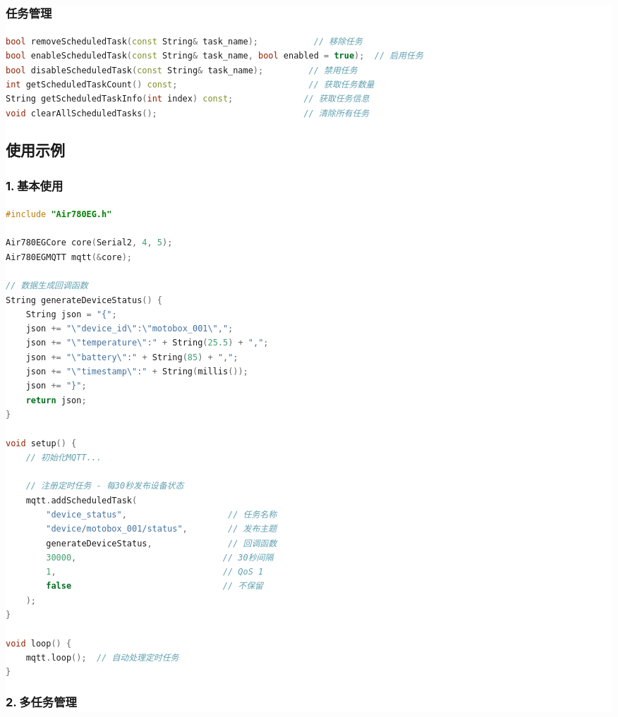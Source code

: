 ### 任务管理
```cpp
bool removeScheduledTask(const String& task_name);           // 移除任务
bool enableScheduledTask(const String& task_name, bool enabled = true);  // 启用任务
bool disableScheduledTask(const String& task_name);         // 禁用任务
int getScheduledTaskCount() const;                          // 获取任务数量
String getScheduledTaskInfo(int index) const;              // 获取任务信息
void clearAllScheduledTasks();                             // 清除所有任务
```

## 使用示例

### 1. 基本使用

```cpp
#include "Air780EG.h"

Air780EGCore core(Serial2, 4, 5);
Air780EGMQTT mqtt(&core);

// 数据生成回调函数
String generateDeviceStatus() {
    String json = "{";
    json += "\"device_id\":\"motobox_001\",";
    json += "\"temperature\":" + String(25.5) + ",";
    json += "\"battery\":" + String(85) + ",";
    json += "\"timestamp\":" + String(millis());
    json += "}";
    return json;
}

void setup() {
    // 初始化MQTT...
    
    // 注册定时任务 - 每30秒发布设备状态
    mqtt.addScheduledTask(
        "device_status",                    // 任务名称
        "device/motobox_001/status",        // 发布主题
        generateDeviceStatus,               // 回调函数
        30000,                             // 30秒间隔
        1,                                 // QoS 1
        false                              // 不保留
    );
}

void loop() {
    mqtt.loop();  // 自动处理定时任务
}
```

### 2. 多任务管理

